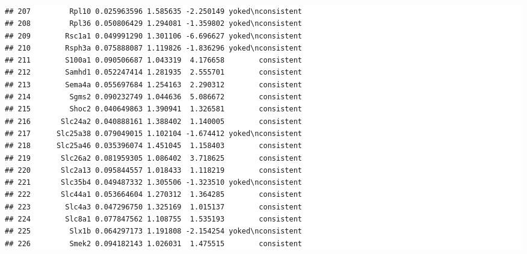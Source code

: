     ## 207         Rpl10 0.025963596 1.585635 -2.250149 yoked\nconsistent
    ## 208         Rpl36 0.050806429 1.294081 -1.359802 yoked\nconsistent
    ## 209        Rsc1a1 0.049991290 1.301106 -6.696627 yoked\nconsistent
    ## 210        Rsph3a 0.075888087 1.119826 -1.836296 yoked\nconsistent
    ## 211        S100a1 0.090506687 1.043319  4.176658        consistent
    ## 212        Samhd1 0.052247414 1.281935  2.555701        consistent
    ## 213        Sema4a 0.055697684 1.254163  2.290312        consistent
    ## 214         Sgms2 0.090232749 1.044636  5.086672        consistent
    ## 215         Shoc2 0.040649863 1.390941  1.326581        consistent
    ## 216       Slc24a2 0.040888161 1.388402  1.140005        consistent
    ## 217      Slc25a38 0.079049015 1.102104 -1.674412 yoked\nconsistent
    ## 218      Slc25a46 0.035396074 1.451045  1.158403        consistent
    ## 219       Slc26a2 0.081959305 1.086402  3.718625        consistent
    ## 220       Slc2a13 0.095844557 1.018433  1.118219        consistent
    ## 221       Slc35b4 0.049487332 1.305506 -1.323510 yoked\nconsistent
    ## 222       Slc44a1 0.053664604 1.270312  1.364285        consistent
    ## 223        Slc4a3 0.047296750 1.325169  1.015137        consistent
    ## 224        Slc8a1 0.077847562 1.108755  1.535193        consistent
    ## 225         Slx1b 0.064297173 1.191808 -2.154254 yoked\nconsistent
    ## 226         Smek2 0.094182143 1.026031  1.475515        consistent